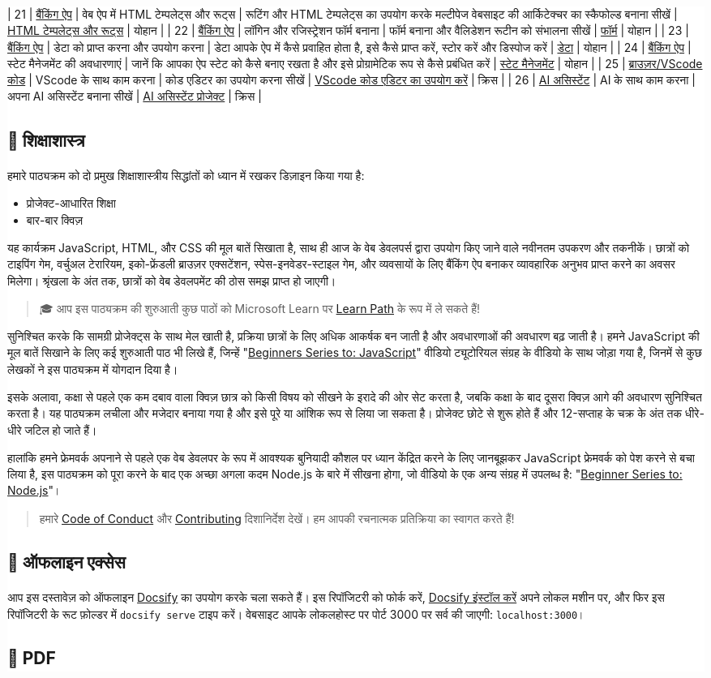 | 21  |         [बैंकिंग ऐप](./7-bank-project/solution/README.md)          |                 वेब ऐप में HTML टेम्पलेट्स और रूट्स                 | रूटिंग और HTML टेम्पलेट्स का उपयोग करके मल्टीपेज वेबसाइट की आर्किटेक्चर का स्कैफोल्ड बनाना सीखें                             |                            [HTML टेम्पलेट्स और रूट्स](./7-bank-project/1-template-route/README.md)                             |          योहान          |
| 22  |         [बैंकिंग ऐप](./7-bank-project/solution/README.md)          |                  लॉगिन और रजिस्ट्रेशन फॉर्म बनाना                   | फॉर्म बनाना और वैलिडेशन रूटीन को संभालना सीखें                                                                          |                                           [फॉर्म](./7-bank-project/2-forms/README.md)                                           |          योहान          |
| 23  |         [बैंकिंग ऐप](./7-bank-project/solution/README.md)          |                   डेटा को प्राप्त करना और उपयोग करना                   | डेटा आपके ऐप में कैसे प्रवाहित होता है, इसे कैसे प्राप्त करें, स्टोर करें और डिस्पोज करें                                                 |                                            [डेटा](./7-bank-project/3-data/README.md)                                            |          योहान          |
| 24  |         [बैंकिंग ऐप](./7-bank-project/solution/README.md)          |                      स्टेट मैनेजमेंट की अवधारणाएं                      | जानें कि आपका ऐप स्टेट को कैसे बनाए रखता है और इसे प्रोग्रामेटिक रूप से कैसे प्रबंधित करें                                                              |                                [स्टेट मैनेजमेंट](./7-bank-project/4-state-management/README.md)                                |          योहान          |
| 25 | [ब्राउज़र/VScode कोड](../../8-code-editor) | VScode के साथ काम करना | कोड एडिटर का उपयोग करना सीखें | [VScode कोड एडिटर का उपयोग करें](./8-code-editor/1-using-a-code-editor/README.md) | क्रिस |
| 26 | [AI असिस्टेंट](./9-chat-project/README.md) | AI के साथ काम करना | अपना AI असिस्टेंट बनाना सीखें | [AI असिस्टेंट प्रोजेक्ट](./9-chat-project/README.md) | क्रिस |

## 🏫 शिक्षाशास्त्र

हमारे पाठ्यक्रम को दो प्रमुख शिक्षाशास्त्रीय सिद्धांतों को ध्यान में रखकर डिज़ाइन किया गया है:
* प्रोजेक्ट-आधारित शिक्षा
* बार-बार क्विज़

यह कार्यक्रम JavaScript, HTML, और CSS की मूल बातें सिखाता है, साथ ही आज के वेब डेवलपर्स द्वारा उपयोग किए जाने वाले नवीनतम उपकरण और तकनीकें। छात्रों को टाइपिंग गेम, वर्चुअल टेरारियम, इको-फ्रेंडली ब्राउज़र एक्सटेंशन, स्पेस-इनवेडर-स्टाइल गेम, और व्यवसायों के लिए बैंकिंग ऐप बनाकर व्यावहारिक अनुभव प्राप्त करने का अवसर मिलेगा। श्रृंखला के अंत तक, छात्रों को वेब डेवलपमेंट की ठोस समझ प्राप्त हो जाएगी।

> 🎓 आप इस पाठ्यक्रम की शुरुआती कुछ पाठों को Microsoft Learn पर [Learn Path](https://docs.microsoft.com/learn/paths/web-development-101/?WT.mc_id=academic-77807-sagibbon) के रूप में ले सकते हैं!

सुनिश्चित करके कि सामग्री प्रोजेक्ट्स के साथ मेल खाती है, प्रक्रिया छात्रों के लिए अधिक आकर्षक बन जाती है और अवधारणाओं की अवधारण बढ़ जाती है। हमने JavaScript की मूल बातें सिखाने के लिए कई शुरुआती पाठ भी लिखे हैं, जिन्हें "[Beginners Series to: JavaScript](https://channel9.msdn.com/Series/Beginners-Series-to-JavaScript/?WT.mc_id=academic-77807-sagibbon)" वीडियो ट्यूटोरियल संग्रह के वीडियो के साथ जोड़ा गया है, जिनमें से कुछ लेखकों ने इस पाठ्यक्रम में योगदान दिया है।

इसके अलावा, कक्षा से पहले एक कम दबाव वाला क्विज़ छात्र को किसी विषय को सीखने के इरादे की ओर सेट करता है, जबकि कक्षा के बाद दूसरा क्विज़ आगे की अवधारण सुनिश्चित करता है। यह पाठ्यक्रम लचीला और मजेदार बनाया गया है और इसे पूरे या आंशिक रूप से लिया जा सकता है। प्रोजेक्ट छोटे से शुरू होते हैं और 12-सप्ताह के चक्र के अंत तक धीरे-धीरे जटिल हो जाते हैं।

हालांकि हमने फ्रेमवर्क अपनाने से पहले एक वेब डेवलपर के रूप में आवश्यक बुनियादी कौशल पर ध्यान केंद्रित करने के लिए जानबूझकर JavaScript फ्रेमवर्क को पेश करने से बचा लिया है, इस पाठ्यक्रम को पूरा करने के बाद एक अच्छा अगला कदम Node.js के बारे में सीखना होगा, जो वीडियो के एक अन्य संग्रह में उपलब्ध है: "[Beginner Series to: Node.js](https://channel9.msdn.com/Series/Beginners-Series-to-Nodejs/?WT.mc_id=academic-77807-sagibbon)"।

> हमारे [Code of Conduct](CODE_OF_CONDUCT.md) और [Contributing](CONTRIBUTING.md) दिशानिर्देश देखें। हम आपकी रचनात्मक प्रतिक्रिया का स्वागत करते हैं!


## 🧭 ऑफलाइन एक्सेस

आप इस दस्तावेज़ को ऑफलाइन [Docsify](https://docsify.js.org/#/) का उपयोग करके चला सकते हैं। इस रिपॉजिटरी को फोर्क करें, [Docsify इंस्टॉल करें](https://docsify.js.org/#/quickstart) अपने लोकल मशीन पर, और फिर इस रिपॉजिटरी के रूट फ़ोल्डर में `docsify serve` टाइप करें। वेबसाइट आपके लोकलहोस्ट पर पोर्ट 3000 पर सर्व की जाएगी: `localhost:3000`।

## 📘 PDF

